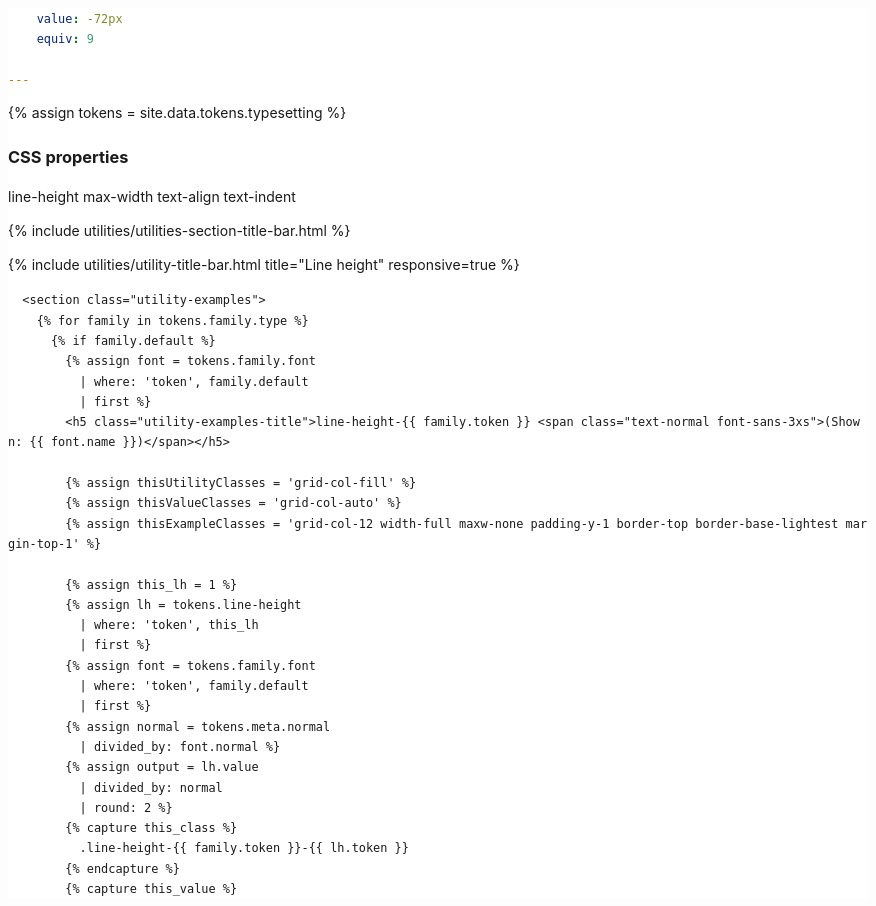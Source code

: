 ```yaml
    value: -72px
    equiv: 9

---
```


{% assign tokens = site.data.tokens.typesetting %}

<div class="utilities-properties">
  <h3 class="utilities-property-title">CSS properties</h3>
  <div class="margin-top-1">
    <span class="property utilities-property">line-height</span>
    <span class="property utilities-property">max-width</span>
    <span class="property utilities-property">text-align</span>
    <span class="property utilities-property">text-indent</span>
  </div>
</div>

<section class="utilities-section">

  {% include utilities/utilities-section-title-bar.html %}

  <section class="line-height" id="line-height">
    <section class="utility">
      {% include utilities/utility-title-bar.html
        title="Line height"
        responsive=true
      %}


      <section class="utility-examples">
        {% for family in tokens.family.type %}
          {% if family.default %}
            {% assign font = tokens.family.font
              | where: 'token', family.default
              | first %}
            <h5 class="utility-examples-title">line-height-{{ family.token }} <span class="text-normal font-sans-3xs">(Shown: {{ font.name }})</span></h5>

            {% assign thisUtilityClasses = 'grid-col-fill' %}
            {% assign thisValueClasses = 'grid-col-auto' %}
            {% assign thisExampleClasses = 'grid-col-12 width-full maxw-none padding-y-1 border-top border-base-lightest margin-top-1' %}

            {% assign this_lh = 1 %}
            {% assign lh = tokens.line-height
              | where: 'token', this_lh
              | first %}
            {% assign font = tokens.family.font
              | where: 'token', family.default
              | first %}
            {% assign normal = tokens.meta.normal
              | divided_by: font.normal %}
            {% assign output = lh.value
              | divided_by: normal
              | round: 2 %}
            {% capture this_class %}
              .line-height-{{ family.token }}-{{ lh.token }}
            {% endcapture %}
            {% capture this_value %}